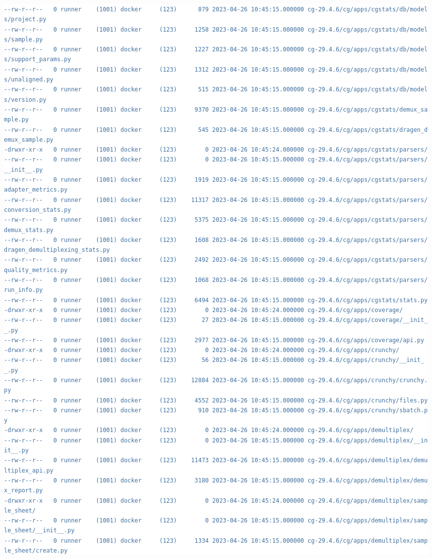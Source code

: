 ```diff
--rw-r--r--   0 runner    (1001) docker     (123)      879 2023-04-26 10:45:15.000000 cg-29.4.6/cg/apps/cgstats/db/models/project.py
--rw-r--r--   0 runner    (1001) docker     (123)     1258 2023-04-26 10:45:15.000000 cg-29.4.6/cg/apps/cgstats/db/models/sample.py
--rw-r--r--   0 runner    (1001) docker     (123)     1227 2023-04-26 10:45:15.000000 cg-29.4.6/cg/apps/cgstats/db/models/support_params.py
--rw-r--r--   0 runner    (1001) docker     (123)     1312 2023-04-26 10:45:15.000000 cg-29.4.6/cg/apps/cgstats/db/models/unaligned.py
--rw-r--r--   0 runner    (1001) docker     (123)      515 2023-04-26 10:45:15.000000 cg-29.4.6/cg/apps/cgstats/db/models/version.py
--rw-r--r--   0 runner    (1001) docker     (123)     9370 2023-04-26 10:45:15.000000 cg-29.4.6/cg/apps/cgstats/demux_sample.py
--rw-r--r--   0 runner    (1001) docker     (123)      545 2023-04-26 10:45:15.000000 cg-29.4.6/cg/apps/cgstats/dragen_demux_sample.py
-drwxr-xr-x   0 runner    (1001) docker     (123)        0 2023-04-26 10:45:24.000000 cg-29.4.6/cg/apps/cgstats/parsers/
--rw-r--r--   0 runner    (1001) docker     (123)        0 2023-04-26 10:45:15.000000 cg-29.4.6/cg/apps/cgstats/parsers/__init__.py
--rw-r--r--   0 runner    (1001) docker     (123)     1919 2023-04-26 10:45:15.000000 cg-29.4.6/cg/apps/cgstats/parsers/adapter_metrics.py
--rw-r--r--   0 runner    (1001) docker     (123)    11317 2023-04-26 10:45:15.000000 cg-29.4.6/cg/apps/cgstats/parsers/conversion_stats.py
--rw-r--r--   0 runner    (1001) docker     (123)     5375 2023-04-26 10:45:15.000000 cg-29.4.6/cg/apps/cgstats/parsers/demux_stats.py
--rw-r--r--   0 runner    (1001) docker     (123)     1608 2023-04-26 10:45:15.000000 cg-29.4.6/cg/apps/cgstats/parsers/dragen_demultiplexing_stats.py
--rw-r--r--   0 runner    (1001) docker     (123)     2492 2023-04-26 10:45:15.000000 cg-29.4.6/cg/apps/cgstats/parsers/quality_metrics.py
--rw-r--r--   0 runner    (1001) docker     (123)     1068 2023-04-26 10:45:15.000000 cg-29.4.6/cg/apps/cgstats/parsers/run_info.py
--rw-r--r--   0 runner    (1001) docker     (123)     6494 2023-04-26 10:45:15.000000 cg-29.4.6/cg/apps/cgstats/stats.py
-drwxr-xr-x   0 runner    (1001) docker     (123)        0 2023-04-26 10:45:24.000000 cg-29.4.6/cg/apps/coverage/
--rw-r--r--   0 runner    (1001) docker     (123)       27 2023-04-26 10:45:15.000000 cg-29.4.6/cg/apps/coverage/__init__.py
--rw-r--r--   0 runner    (1001) docker     (123)     2977 2023-04-26 10:45:15.000000 cg-29.4.6/cg/apps/coverage/api.py
-drwxr-xr-x   0 runner    (1001) docker     (123)        0 2023-04-26 10:45:24.000000 cg-29.4.6/cg/apps/crunchy/
--rw-r--r--   0 runner    (1001) docker     (123)       56 2023-04-26 10:45:15.000000 cg-29.4.6/cg/apps/crunchy/__init__.py
--rw-r--r--   0 runner    (1001) docker     (123)    12884 2023-04-26 10:45:15.000000 cg-29.4.6/cg/apps/crunchy/crunchy.py
--rw-r--r--   0 runner    (1001) docker     (123)     4552 2023-04-26 10:45:15.000000 cg-29.4.6/cg/apps/crunchy/files.py
--rw-r--r--   0 runner    (1001) docker     (123)      910 2023-04-26 10:45:15.000000 cg-29.4.6/cg/apps/crunchy/sbatch.py
-drwxr-xr-x   0 runner    (1001) docker     (123)        0 2023-04-26 10:45:24.000000 cg-29.4.6/cg/apps/demultiplex/
--rw-r--r--   0 runner    (1001) docker     (123)        0 2023-04-26 10:45:15.000000 cg-29.4.6/cg/apps/demultiplex/__init__.py
--rw-r--r--   0 runner    (1001) docker     (123)    11473 2023-04-26 10:45:15.000000 cg-29.4.6/cg/apps/demultiplex/demultiplex_api.py
--rw-r--r--   0 runner    (1001) docker     (123)     3180 2023-04-26 10:45:15.000000 cg-29.4.6/cg/apps/demultiplex/demux_report.py
-drwxr-xr-x   0 runner    (1001) docker     (123)        0 2023-04-26 10:45:24.000000 cg-29.4.6/cg/apps/demultiplex/sample_sheet/
--rw-r--r--   0 runner    (1001) docker     (123)        0 2023-04-26 10:45:15.000000 cg-29.4.6/cg/apps/demultiplex/sample_sheet/__init__.py
--rw-r--r--   0 runner    (1001) docker     (123)     1334 2023-04-26 10:45:15.000000 cg-29.4.6/cg/apps/demultiplex/sample_sheet/create.py
```
